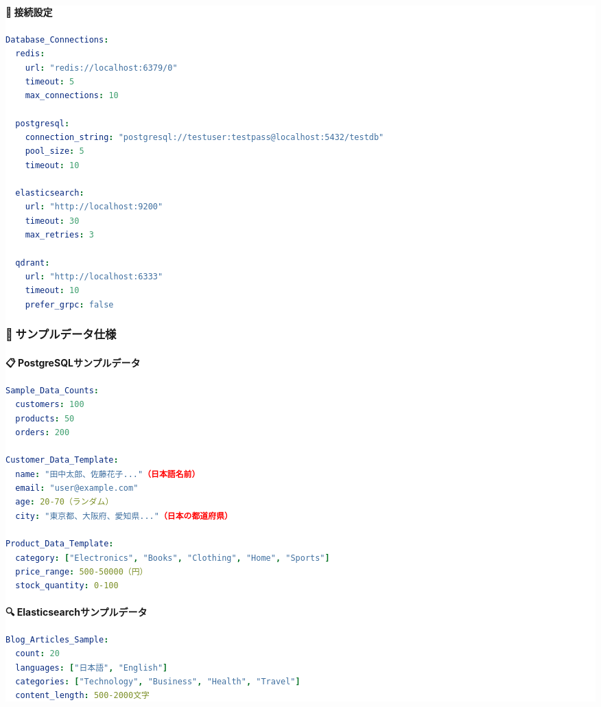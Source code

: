 #### 🔧 接続設定

```yaml
Database_Connections:
  redis:
    url: "redis://localhost:6379/0"
    timeout: 5
    max_connections: 10
    
  postgresql:
    connection_string: "postgresql://testuser:testpass@localhost:5432/testdb"
    pool_size: 5
    timeout: 10
    
  elasticsearch:
    url: "http://localhost:9200"
    timeout: 30
    max_retries: 3
    
  qdrant:
    url: "http://localhost:6333"
    timeout: 10
    prefer_grpc: false
```

### 🎯 サンプルデータ仕様

#### 📋 PostgreSQLサンプルデータ

```yaml
Sample_Data_Counts:
  customers: 100
  products: 50
  orders: 200

Customer_Data_Template:
  name: "田中太郎、佐藤花子..."（日本語名前）
  email: "user@example.com"
  age: 20-70（ランダム）
  city: "東京都、大阪府、愛知県..."（日本の都道府県）

Product_Data_Template:
  category: ["Electronics", "Books", "Clothing", "Home", "Sports"]
  price_range: 500-50000（円）
  stock_quantity: 0-100
```

#### 🔍 Elasticsearchサンプルデータ

```yaml
Blog_Articles_Sample:
  count: 20
  languages: ["日本語", "English"]
  categories: ["Technology", "Business", "Health", "Travel"]
  content_length: 500-2000文字
```
